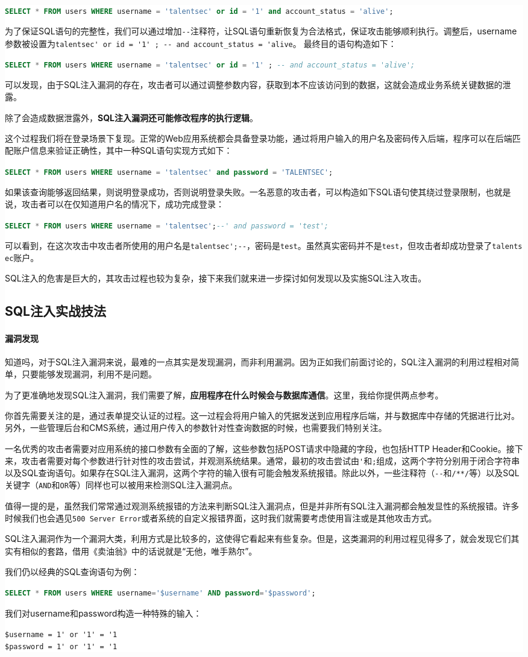 ```sql
SELECT * FROM users WHERE username = 'talentsec' or id = '1' and account_status = 'alive';
```

为了保证SQL语句的完整性，我们可以通过增加`--`注释符，让SQL语句重新恢复为合法格式，保证攻击能够顺利执行。调整后，username参数被设置为`talentsec' or id = '1' ; -- and account_status = 'alive`。 最终目的语句构造如下：

```sql
SELECT * FROM users WHERE username = 'talentsec' or id = '1' ; -- and account_status = 'alive';
```

可以发现，由于SQL注入漏洞的存在，攻击者可以通过调整参数内容，获取到本不应该访问到的数据，这就会造成业务系统关键数据的泄露。

除了会造成数据泄露外，**SQL注入漏洞还可能修改程序的执行逻辑**。

这个过程我们将在登录场景下复现。正常的Web应用系统都会具备登录功能，通过将用户输入的用户名及密码传入后端，程序可以在后端匹配账户信息来验证正确性，其中一种SQL语句实现方式如下：

```sql
SELECT * FROM users WHERE username = 'talentsec' and password = 'TALENTSEC';
```

如果该查询能够返回结果，则说明登录成功，否则说明登录失败。一名恶意的攻击者，可以构造如下SQL语句使其绕过登录限制，也就是说，攻击者可以在仅知道用户名的情况下，成功完成登录：

```sql
SELECT * FROM users WHERE username = 'talentsec';--' and password = 'test';
```

可以看到，在这次攻击中攻击者所使用的用户名是`talentsec';--`，密码是`test`。虽然真实密码并不是`test`，但攻击者却成功登录了`talentsec`账户。

SQL注入的危害是巨大的，其攻击过程也较为复杂，接下来我们就来进一步探讨如何发现以及实施SQL注入攻击。

## SQL注入实战技法

#### 漏洞发现

知道吗，对于SQL注入漏洞来说，最难的一点其实是发现漏洞，而非利用漏洞。因为正如我们前面讨论的，SQL注入漏洞的利用过程相对简单，只要能够发现漏洞，利用不是问题。

为了更准确地发现SQL注入漏洞，我们需要了解，**应用程序在什么时候会与数据库通信**。这里，我给你提供两点参考。

你首先需要关注的是，通过表单提交认证的过程。这一过程会将用户输入的凭据发送到应用程序后端，并与数据库中存储的凭据进行比对。另外，一些管理后台和CMS系统，通过用户传入的参数针对性查询数据的时候，也需要我们特别关注。

一名优秀的攻击者需要对应用系统的接口参数有全面的了解，这些参数包括POST请求中隐藏的字段，也包括HTTP Header和Cookie。接下来，攻击者需要对每个参数进行针对性的攻击尝试，并观测系统结果。通常，最初的攻击尝试由`'`和`;`组成，这两个字符分别用于闭合字符串以及SQL查询语句。如果存在SQL注入漏洞，这两个字符的输入很有可能会触发系统报错。除此以外，一些注释符（`--`和`/**/`等）以及SQL关键字（`AND`和`OR`等）同样也可以被用来检测SQL注入漏洞点。

值得一提的是，虽然我们常常通过观测系统报错的方法来判断SQL注入漏洞点，但是并非所有SQL注入漏洞都会触发显性的系统报错。许多时候我们也会遇见`500 Server Error`或者系统的自定义报错界面，这时我们就需要考虑使用盲注或是其他攻击方式。

SQL注入漏洞作为一个漏洞大类，利用方式是比较多的，这使得它看起来有些复杂。但是，这类漏洞的利用过程见得多了，就会发现它们其实有相似的套路，借用《卖油翁》中的话说就是“无他，唯手熟尔”。

我们仍以经典的SQL查询语句为例：

```sql
SELECT * FROM users WHERE username='$username' AND password='$password';
```

我们对username和password构造一种特殊的输入：

```plain
$username = 1' or '1' = '1
$password = 1' or '1' = '1
```
